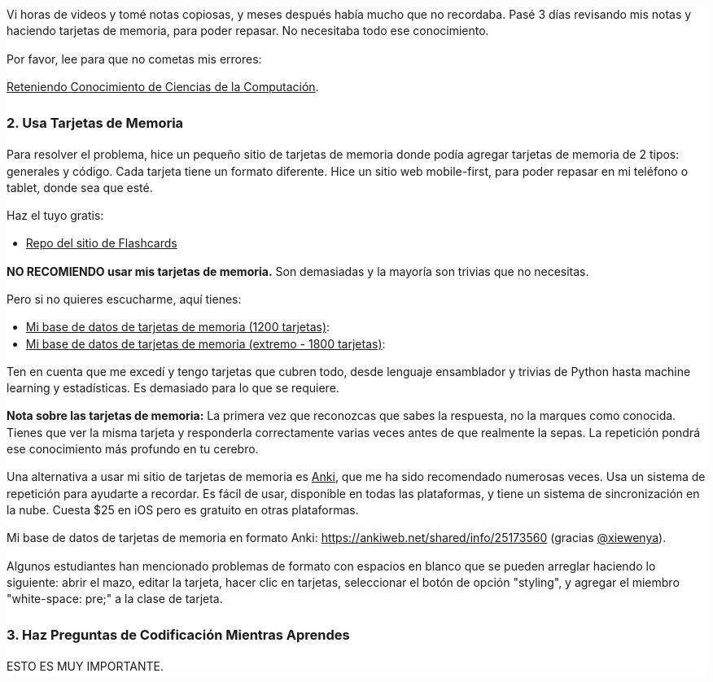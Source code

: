 Vi horas de videos y tomé notas copiosas, y meses después había mucho que no recordaba. Pasé 3 días revisando
mis notas y haciendo tarjetas de memoria, para poder repasar. No necesitaba todo ese conocimiento.

Por favor, lee para que no cometas mis errores:

[Reteniendo Conocimiento de Ciencias de la Computación](https://startupnextdoor.com/retaining-computer-science-knowledge/).

### 2. Usa Tarjetas de Memoria

Para resolver el problema, hice un pequeño sitio de tarjetas de memoria donde podía agregar tarjetas de memoria de 2 tipos: generales y código.
Cada tarjeta tiene un formato diferente. Hice un sitio web mobile-first, para poder repasar en mi teléfono o tablet, donde sea que esté.

Haz el tuyo gratis:

- [Repo del sitio de Flashcards](https://github.com/jwasham/computer-science-flash-cards)

**NO RECOMIENDO usar mis tarjetas de memoria.** Son demasiadas y la mayoría son trivias que no necesitas.

Pero si no quieres escucharme, aquí tienes:

- [Mi base de datos de tarjetas de memoria (1200 tarjetas)](https://github.com/jwasham/computer-science-flash-cards/blob/main/cards-jwasham.db):
- [Mi base de datos de tarjetas de memoria (extremo - 1800 tarjetas)](https://github.com/jwasham/computer-science-flash-cards/blob/main/cards-jwasham-extreme.db):

Ten en cuenta que me excedí y tengo tarjetas que cubren todo, desde lenguaje ensamblador y trivias de Python hasta machine learning y estadísticas.
Es demasiado para lo que se requiere.

**Nota sobre las tarjetas de memoria:** La primera vez que reconozcas que sabes la respuesta, no la marques como conocida. Tienes que ver la
misma tarjeta y responderla correctamente varias veces antes de que realmente la sepas. La repetición pondrá ese conocimiento más profundo en
tu cerebro.

Una alternativa a usar mi sitio de tarjetas de memoria es [Anki](http://ankisrs.net/), que me ha sido recomendado numerosas veces.
Usa un sistema de repetición para ayudarte a recordar. Es fácil de usar, disponible en todas las plataformas, y tiene un sistema de sincronización en la nube.
Cuesta $25 en iOS pero es gratuito en otras plataformas.

Mi base de datos de tarjetas de memoria en formato Anki: <https://ankiweb.net/shared/info/25173560> (gracias [@xiewenya](https://github.com/xiewenya)).

Algunos estudiantes han mencionado problemas de formato con espacios en blanco que se pueden arreglar haciendo lo siguiente: abrir el mazo, editar la tarjeta, hacer clic en tarjetas, seleccionar el botón de opción "styling", y agregar el miembro "white-space: pre;" a la clase de tarjeta.

### 3. Haz Preguntas de Codificación Mientras Aprendes

ESTO ES MUY IMPORTANTE.
